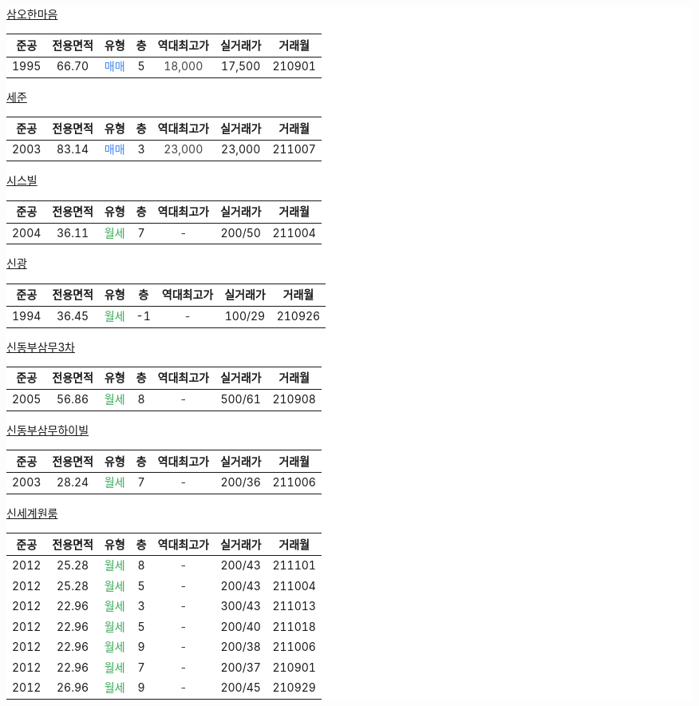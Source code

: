 [삼오한마음](https://search.naver.com/search.naver?query=%EC%A0%9C%EC%A3%BC%ED%8A%B9%EB%B3%84%EC%9E%90%EC%B9%98%EB%8F%84+%EC%A0%9C%EC%A3%BC%EC%8B%9C+%EC%97%B0%EB%8F%99+%EC%82%BC%EC%98%A4%ED%95%9C%EB%A7%88%EC%9D%8C)

|준공|전용면적|유형|층|역대최고가|실거래가|거래월|
|:---:|:---:|:---:|:---:|:---:|:---:|:---:|
|1995|66.70|<span style="color:#4285f3">매매</span>|5|<span style="color:#444444">18,000</span>|17,500|210901|

[세준](https://search.naver.com/search.naver?query=%EC%A0%9C%EC%A3%BC%ED%8A%B9%EB%B3%84%EC%9E%90%EC%B9%98%EB%8F%84+%EC%A0%9C%EC%A3%BC%EC%8B%9C+%EC%97%B0%EB%8F%99+%EC%84%B8%EC%A4%80)

|준공|전용면적|유형|층|역대최고가|실거래가|거래월|
|:---:|:---:|:---:|:---:|:---:|:---:|:---:|
|2003|83.14|<span style="color:#4285f3">매매</span>|3|<span style="color:#444444">23,000</span>|23,000|211007|

[시스빌](https://search.naver.com/search.naver?query=%EC%A0%9C%EC%A3%BC%ED%8A%B9%EB%B3%84%EC%9E%90%EC%B9%98%EB%8F%84+%EC%A0%9C%EC%A3%BC%EC%8B%9C+%EC%97%B0%EB%8F%99+%EC%8B%9C%EC%8A%A4%EB%B9%8C)

|준공|전용면적|유형|층|역대최고가|실거래가|거래월|
|:---:|:---:|:---:|:---:|:---:|:---:|:---:|
|2004|36.11|<span style="color:#34a853">월세</span>|7|<span style="color:#444444">-</span>|200/50|211004|

[신광](https://search.naver.com/search.naver?query=%EC%A0%9C%EC%A3%BC%ED%8A%B9%EB%B3%84%EC%9E%90%EC%B9%98%EB%8F%84+%EC%A0%9C%EC%A3%BC%EC%8B%9C+%EC%97%B0%EB%8F%99+%EC%8B%A0%EA%B4%91)

|준공|전용면적|유형|층|역대최고가|실거래가|거래월|
|:---:|:---:|:---:|:---:|:---:|:---:|:---:|
|1994|36.45|<span style="color:#34a853">월세</span>|-1|<span style="color:#444444">-</span>|100/29|210926|

[신동부삼무3차](https://search.naver.com/search.naver?query=%EC%A0%9C%EC%A3%BC%ED%8A%B9%EB%B3%84%EC%9E%90%EC%B9%98%EB%8F%84+%EC%A0%9C%EC%A3%BC%EC%8B%9C+%EC%97%B0%EB%8F%99+%EC%8B%A0%EB%8F%99%EB%B6%80%EC%82%BC%EB%AC%B43%EC%B0%A8)

|준공|전용면적|유형|층|역대최고가|실거래가|거래월|
|:---:|:---:|:---:|:---:|:---:|:---:|:---:|
|2005|56.86|<span style="color:#34a853">월세</span>|8|<span style="color:#444444">-</span>|500/61|210908|

[신동부삼무하이빌](https://search.naver.com/search.naver?query=%EC%A0%9C%EC%A3%BC%ED%8A%B9%EB%B3%84%EC%9E%90%EC%B9%98%EB%8F%84+%EC%A0%9C%EC%A3%BC%EC%8B%9C+%EC%97%B0%EB%8F%99+%EC%8B%A0%EB%8F%99%EB%B6%80%EC%82%BC%EB%AC%B4%ED%95%98%EC%9D%B4%EB%B9%8C)

|준공|전용면적|유형|층|역대최고가|실거래가|거래월|
|:---:|:---:|:---:|:---:|:---:|:---:|:---:|
|2003|28.24|<span style="color:#34a853">월세</span>|7|<span style="color:#444444">-</span>|200/36|211006|

[신세계원룸](https://search.naver.com/search.naver?query=%EC%A0%9C%EC%A3%BC%ED%8A%B9%EB%B3%84%EC%9E%90%EC%B9%98%EB%8F%84+%EC%A0%9C%EC%A3%BC%EC%8B%9C+%EC%97%B0%EB%8F%99+%EC%8B%A0%EC%84%B8%EA%B3%84%EC%9B%90%EB%A3%B8)

|준공|전용면적|유형|층|역대최고가|실거래가|거래월|
|:---:|:---:|:---:|:---:|:---:|:---:|:---:|
|2012|25.28|<span style="color:#34a853">월세</span>|8|<span style="color:#444444">-</span>|200/43|211101|
|2012|25.28|<span style="color:#34a853">월세</span>|5|<span style="color:#444444">-</span>|200/43|211004|
|2012|22.96|<span style="color:#34a853">월세</span>|3|<span style="color:#444444">-</span>|300/43|211013|
|2012|22.96|<span style="color:#34a853">월세</span>|5|<span style="color:#444444">-</span>|200/40|211018|
|2012|22.96|<span style="color:#34a853">월세</span>|9|<span style="color:#444444">-</span>|200/38|211006|
|2012|22.96|<span style="color:#34a853">월세</span>|7|<span style="color:#444444">-</span>|200/37|210901|
|2012|26.96|<span style="color:#34a853">월세</span>|9|<span style="color:#444444">-</span>|200/45|210929|

